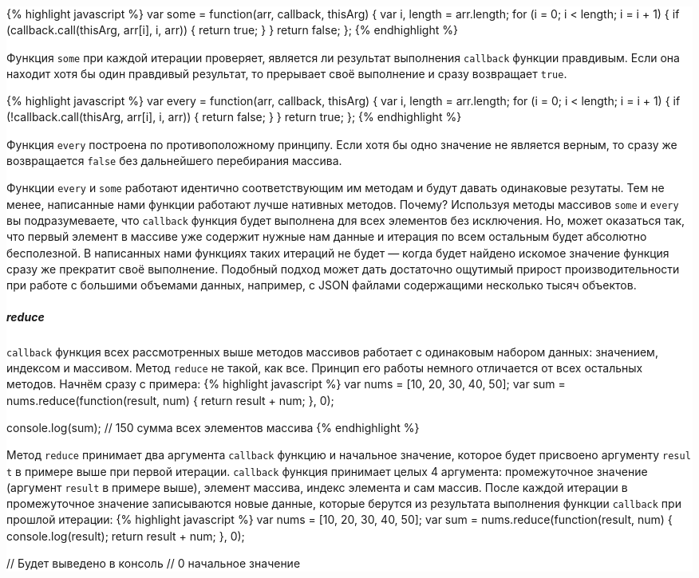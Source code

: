 {% highlight javascript %}
var some = function(arr, callback, thisArg) {
  var i, length = arr.length;
  for (i = 0; i < length; i = i + 1) {
    if (callback.call(thisArg, arr[i], i, arr)) {
      return true;
    }
  }
  return false;
};
{% endhighlight %}

Функция `some` при каждой итерации проверяет, является ли результат выполнения `callback` функции правдивым. Если она находит хотя бы один правдивый результат, то прерывает своё выполнение и сразу возвращает `true`.

{% highlight javascript %}
var every = function(arr, callback, thisArg) {
  var i, length = arr.length;
  for (i = 0; i < length; i = i + 1) {
    if (!callback.call(thisArg, arr[i], i, arr)) {
      return false;
    }
  }
  return true;
};
{% endhighlight %}

Функция `every` построена по противоположному принципу. Если хотя бы одно значение не является верным, то сразу же возвращается `false` без дальнейшего перебирания массива.

Функции `every` и `some` работают идентично соответствующим им методам и будут давать одинаковые резутаты. Тем не менее, написанные нами функции работают лучше нативных методов. Почему? Используя методы массивов `some` и `every` вы подразумеваете, что `callback` функция будет выполнена для всех элементов без исключения. Но, может оказаться так, что первый элемент в массиве уже содержит нужные нам данные и итерация по всем остальным будет абсолютно бесполезной. В написанных нами функциях таких итераций не будет — когда будет найдено искомое значение функция сразу же прекратит своё выполнение. Подобный подход может дать достаточно ощутимый прирост производительности при работе с большими объемами данных, например, с JSON файлами содержащими несколько тысяч объектов.

##### reduce
`callback` функция всех рассмотренных выше методов массивов работает с одинаковым набором данных: значением, индексом и массивом. Метод `reduce` не такой, как все. Принцип его работы немного отличается от всех остальных методов. Начнём сразу с примера:
{% highlight javascript %}
var nums = [10, 20, 30, 40, 50];
var sum = nums.reduce(function(result, num) {
  return result + num;
}, 0);

console.log(sum); // 150 сумма всех элементов массива
{% endhighlight %}

Метод `reduce` принимает два аргумента `callback` функцию и начальное значение, которое будет присвоено аргументу `result` в примере выше при первой итерации. `callback` функция принимает целых 4 аргумента: промежуточное значение (аргумент `result` в примере выше), элемент массива, индекс элемента и сам массив. После каждой итерации в промежуточное значение записываются новые данные, которые берутся из результата выполнения функции `callback` при прошлой итерации:
{% highlight javascript %}
var nums = [10, 20, 30, 40, 50];
var sum = nums.reduce(function(result, num) {
  console.log(result);
  return result + num;
}, 0);

// Будет выведено в консоль
// 0 начальное значение